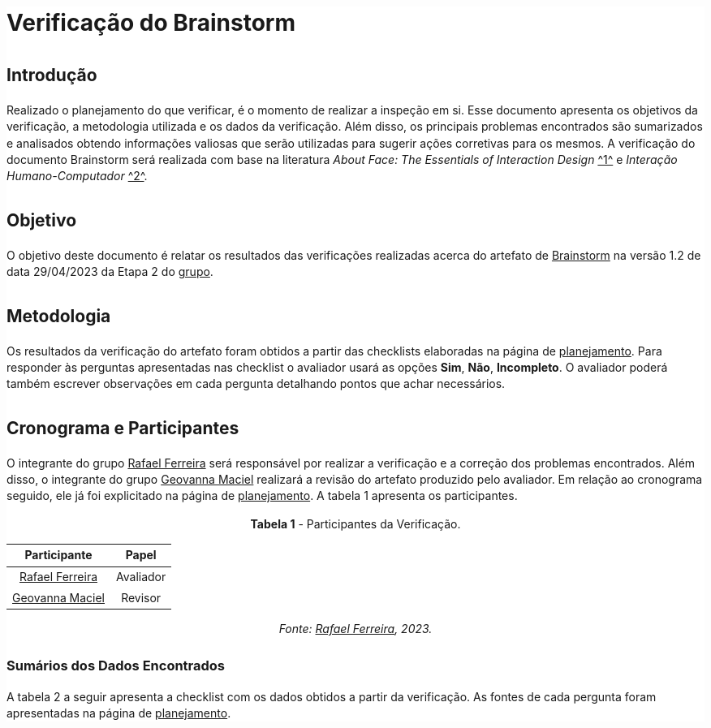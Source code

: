 # Verificação do Brainstorm

## Introdução

Realizado o planejamento do que verificar, é o momento de realizar a inspeção em si. Esse documento apresenta os objetivos da verificação, a metodologia utilizada e os dados da verificação. Além disso, os principais problemas encontrados são sumarizados e analisados obtendo informações valiosas que serão utilizadas para sugerir ações corretivas para os mesmos. A verificação do documento Brainstorm será realizada com base na literatura _About Face: The Essentials of Interaction Design_ <a id="FTF1" href="#FTF1Ref">^1^</a> e _Interação Humano-Computador_ <a id="FTF2" href="#FTF2Ref">^2^</a>.

## Objetivo

O objetivo deste documento é relatar os resultados das verificações realizadas acerca do artefato de [Brainstorm](https://requisitos-de-software.github.io/2023.1-BilheteriaDigital/elicitacao/tecnicas/brainstorming/) na versão 1.2 de data 29/04/2023 da Etapa 2 do [grupo](https://github.com/Requisitos-de-Software/2023.1-BilheteriaDigital).

## Metodologia

Os resultados da verificação do artefato foram obtidos a partir das checklists elaboradas na página de [planejamento](../planejamento-verificacao-e2-grupo). Para responder às perguntas apresentadas nas checklist o avaliador usará as opções **Sim**, **Não**, **Incompleto**. O avaliador poderá também escrever observações em cada pergunta detalhando pontos que achar necessários.

## Cronograma e Participantes

O integrante do grupo [Rafael Ferreira](https://github.com/RafaelCLG0) será responsável por realizar a verificação e a correção dos problemas encontrados. Além disso, o integrante do grupo [Geovanna Maciel](https://github.com/manuziny) realizará a revisão do artefato produzido pelo avaliador. Em relação ao cronograma seguido, ele já foi explicitado na página de [planejamento](../planejamento-verificacao-e2-grupo). A tabela 1 apresenta os participantes.

<center>

**Tabela 1** - Participantes da Verificação.

|                   Participante                   |   Papel   |
| :----------------------------------------------: | :-------: |
| [Rafael Ferreira](https://github.com/RafaelCLG0) | Avaliador |
|  [Geovanna Maciel](https://github.com/manuziny)  |  Revisor  |

_Fonte: [Rafael Ferreira](https://github.com/RafaelCLG0), 2023._

</center>

### Sumários dos Dados Encontrados

A tabela 2 a seguir apresenta a checklist com os dados obtidos a partir da verificação. As fontes de cada pergunta foram apresentadas na página de [planejamento](../planejamento-verificacao-e2-grupo).

